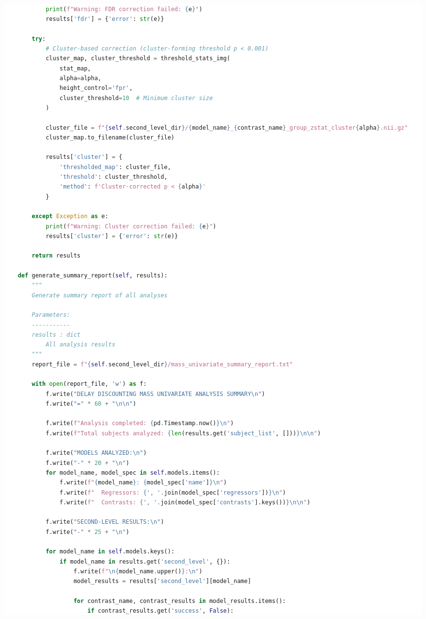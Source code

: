 ```python
            print(f"Warning: FDR correction failed: {e}")
            results['fdr'] = {'error': str(e)}
        
        try:
            # Cluster-based correction (cluster-forming threshold p < 0.001)
            cluster_map, cluster_threshold = threshold_stats_img(
                stat_map,
                alpha=alpha,
                height_control='fpr',
                cluster_threshold=10  # Minimum cluster size
            )
            
            cluster_file = f"{self.second_level_dir}/{model_name}_{contrast_name}_group_zstat_cluster{alpha}.nii.gz"
            cluster_map.to_filename(cluster_file)
            
            results['cluster'] = {
                'thresholded_map': cluster_file,
                'threshold': cluster_threshold,
                'method': f'Cluster-corrected p < {alpha}'
            }
            
        except Exception as e:
            print(f"Warning: Cluster correction failed: {e}")
            results['cluster'] = {'error': str(e)}
        
        return results
    
    def generate_summary_report(self, results):
        """
        Generate summary report of all analyses
        
        Parameters:
        -----------
        results : dict
            All analysis results
        """
        report_file = f"{self.second_level_dir}/mass_univariate_summary_report.txt"
        
        with open(report_file, 'w') as f:
            f.write("DELAY DISCOUNTING MASS UNIVARIATE ANALYSIS SUMMARY\n")
            f.write("=" * 60 + "\n\n")
            
            f.write(f"Analysis completed: {pd.Timestamp.now()}\n")
            f.write(f"Total subjects analyzed: {len(results.get('subject_list', []))}\n\n")
            
            f.write("MODELS ANALYZED:\n")
            f.write("-" * 20 + "\n")
            for model_name, model_spec in self.models.items():
                f.write(f"{model_name}: {model_spec['name']}\n")
                f.write(f"  Regressors: {', '.join(model_spec['regressors'])}\n")
                f.write(f"  Contrasts: {', '.join(model_spec['contrasts'].keys())}\n\n")
            
            f.write("SECOND-LEVEL RESULTS:\n")
            f.write("-" * 25 + "\n")
            
            for model_name in self.models.keys():
                if model_name in results.get('second_level', {}):
                    f.write(f"\n{model_name.upper()}:\n")
                    model_results = results['second_level'][model_name]
                    
                    for contrast_name, contrast_results in model_results.items():
                        if contrast_results.get('success', False):
```